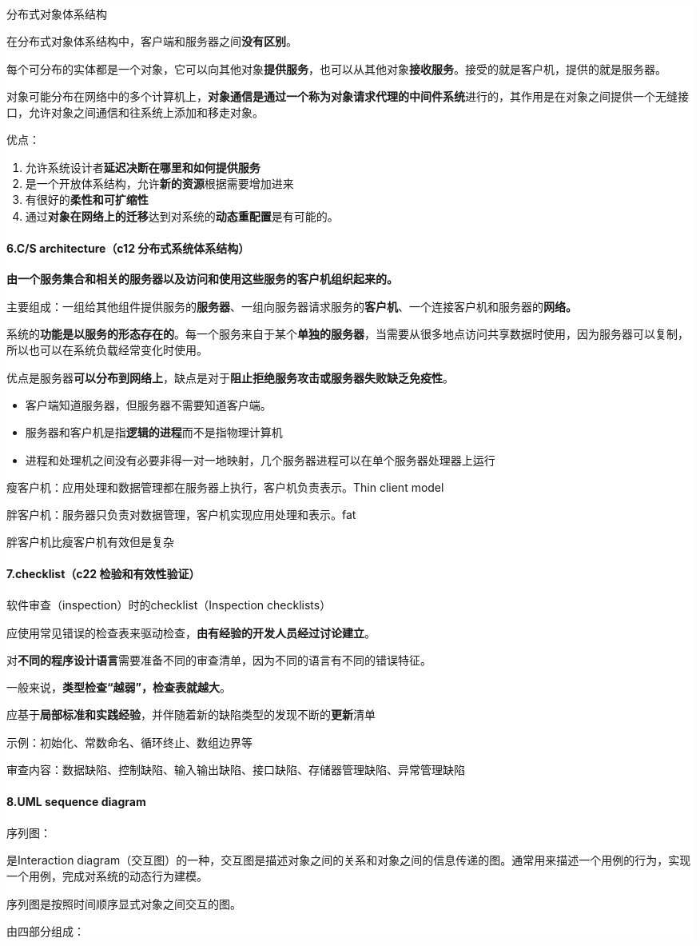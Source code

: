 分布式对象体系结构

在分布式对象体系结构中，客户端和服务器之间**没有区别**。

每个可分布的实体都是一个对象，它可以向其他对象**提供服务**，也可以从其他对象**接收服务**。接受的就是客户机，提供的就是服务器。

对象可能分布在网络中的多个计算机上，**对象通信是通过一个称为对象请求代理的中间件系统**进行的，其作用是在对象之间提供一个无缝接口，允许对象之间通信和往系统上添加和移走对象。

优点：

1. 允许系统设计者**延迟决断在哪里和如何提供服务**
2. 是一个开放体系结构，允许**新的资源**根据需要增加进来
3. 有很好的**柔性和可扩缩性**
4. 通过**对象在网络上的迁移**达到对系统的**动态重配置**是有可能的。                                                                                                                                                                 

#### 6.C/S architecture（c12 分布式系统体系结构）

**由一个服务集合和相关的服务器以及访问和使用这些服务的客户机组织起来的。**

主要组成：一组给其他组件提供服务的**服务器**、一组向服务器请求服务的**客户机**、一个连接客户机和服务器的**网络。**

系统的**功能是以服务的形态存在的**。每一个服务来自于某个**单独的服务器**，当需要从很多地点访问共享数据时使用，因为服务器可以复制，所以也可以在系统负载经常变化时使用。

优点是服务器**可以分布到网络上**，缺点是对于**阻止拒绝服务攻击或服务器失败缺乏免疫性**。

- 客户端知道服务器，但服务器不需要知道客户端。

- 服务器和客户机是指**逻辑的进程**而不是指物理计算机

- 进程和处理机之间没有必要非得一对一地映射，几个服务器进程可以在单个服务器处理器上运行

瘦客户机：应用处理和数据管理都在服务器上执行，客户机负责表示。Thin client model

胖客户机：服务器只负责对数据管理，客户机实现应用处理和表示。fat

胖客户机比瘦客户机有效但是复杂

#### 7.checklist（c22 检验和有效性验证）                                                                                                                                                                                                 

软件审查（inspection）时的checklist（Inspection checklists）

应使用常见错误的检查表来驱动检查，**由有经验的开发人员经过讨论建立**。

对**不同的程序设计语言**需要准备不同的审查清单，因为不同的语言有不同的错误特征。

一般来说，**类型检查“越弱”，检查表就越大**。

应基于**局部标准和实践经验**，并伴随着新的缺陷类型的发现不断的**更新**清单

示例：初始化、常数命名、循环终止、数组边界等

审查内容：数据缺陷、控制缺陷、输入输出缺陷、接口缺陷、存储器管理缺陷、异常管理缺陷

#### 8.UML sequence diagram

序列图：

是Interaction diagram（交互图）的一种，交互图是描述对象之间的关系和对象之间的信息传递的图。通常用来描述一个用例的行为，实现一个用例，完成对系统的动态行为建模。

序列图是按照时间顺序显式对象之间交互的图。

由四部分组成：
